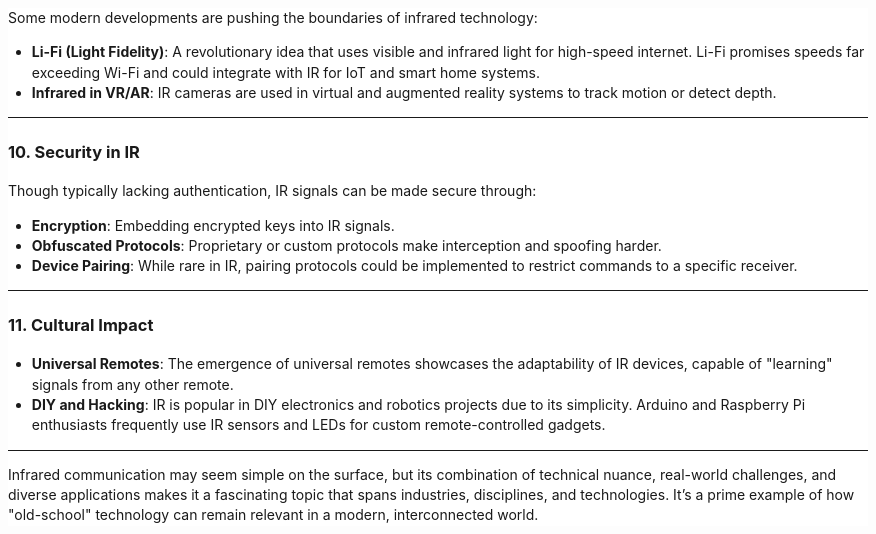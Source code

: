 Some modern developments are pushing the boundaries of infrared technology:

- **Li-Fi (Light Fidelity)**: A revolutionary idea that uses visible and infrared light for high-speed internet. Li-Fi promises speeds far exceeding Wi-Fi and could integrate with IR for IoT and smart home systems.
- **Infrared in VR/AR**: IR cameras are used in virtual and augmented reality systems to track motion or detect depth.

---

### **10. Security in IR**

Though typically lacking authentication, IR signals can be made secure through:

- **Encryption**: Embedding encrypted keys into IR signals.
- **Obfuscated Protocols**: Proprietary or custom protocols make interception and spoofing harder.
- **Device Pairing**: While rare in IR, pairing protocols could be implemented to restrict commands to a specific receiver.

---

### **11. Cultural Impact**

- **Universal Remotes**: The emergence of universal remotes showcases the adaptability of IR devices, capable of "learning" signals from any other remote.
- **DIY and Hacking**: IR is popular in DIY electronics and robotics projects due to its simplicity. Arduino and Raspberry Pi enthusiasts frequently use IR sensors and LEDs for custom remote-controlled gadgets.

---

Infrared communication may seem simple on the surface, but its combination of technical nuance, real-world challenges, and diverse applications makes it a fascinating topic that spans industries, disciplines, and technologies. It’s a prime example of how "old-school" technology can remain relevant in a modern, interconnected world.
